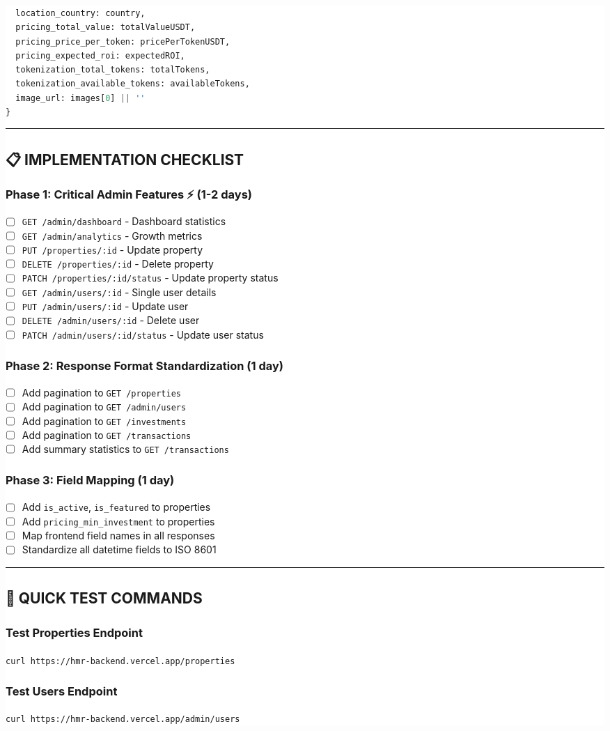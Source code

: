 ```sql
  location_country: country,
  pricing_total_value: totalValueUSDT,
  pricing_price_per_token: pricePerTokenUSDT,
  pricing_expected_roi: expectedROI,
  tokenization_total_tokens: totalTokens,
  tokenization_available_tokens: availableTokens,
  image_url: images[0] || ''
}
```

---

## 📋 **IMPLEMENTATION CHECKLIST**

### Phase 1: Critical Admin Features ⚡ (1-2 days)
- [ ] `GET /admin/dashboard` - Dashboard statistics
- [ ] `GET /admin/analytics` - Growth metrics
- [ ] `PUT /properties/:id` - Update property
- [ ] `DELETE /properties/:id` - Delete property
- [ ] `PATCH /properties/:id/status` - Update property status
- [ ] `GET /admin/users/:id` - Single user details
- [ ] `PUT /admin/users/:id` - Update user
- [ ] `DELETE /admin/users/:id` - Delete user
- [ ] `PATCH /admin/users/:id/status` - Update user status

### Phase 2: Response Format Standardization (1 day)
- [ ] Add pagination to `GET /properties`
- [ ] Add pagination to `GET /admin/users`
- [ ] Add pagination to `GET /investments`
- [ ] Add pagination to `GET /transactions`
- [ ] Add summary statistics to `GET /transactions`

### Phase 3: Field Mapping (1 day)
- [ ] Add `is_active`, `is_featured` to properties
- [ ] Add `pricing_min_investment` to properties
- [ ] Map frontend field names in all responses
- [ ] Standardize all datetime fields to ISO 8601

---

## 🚀 **QUICK TEST COMMANDS**

### Test Properties Endpoint
```bash
curl https://hmr-backend.vercel.app/properties
```

### Test Users Endpoint
```bash
curl https://hmr-backend.vercel.app/admin/users
```
